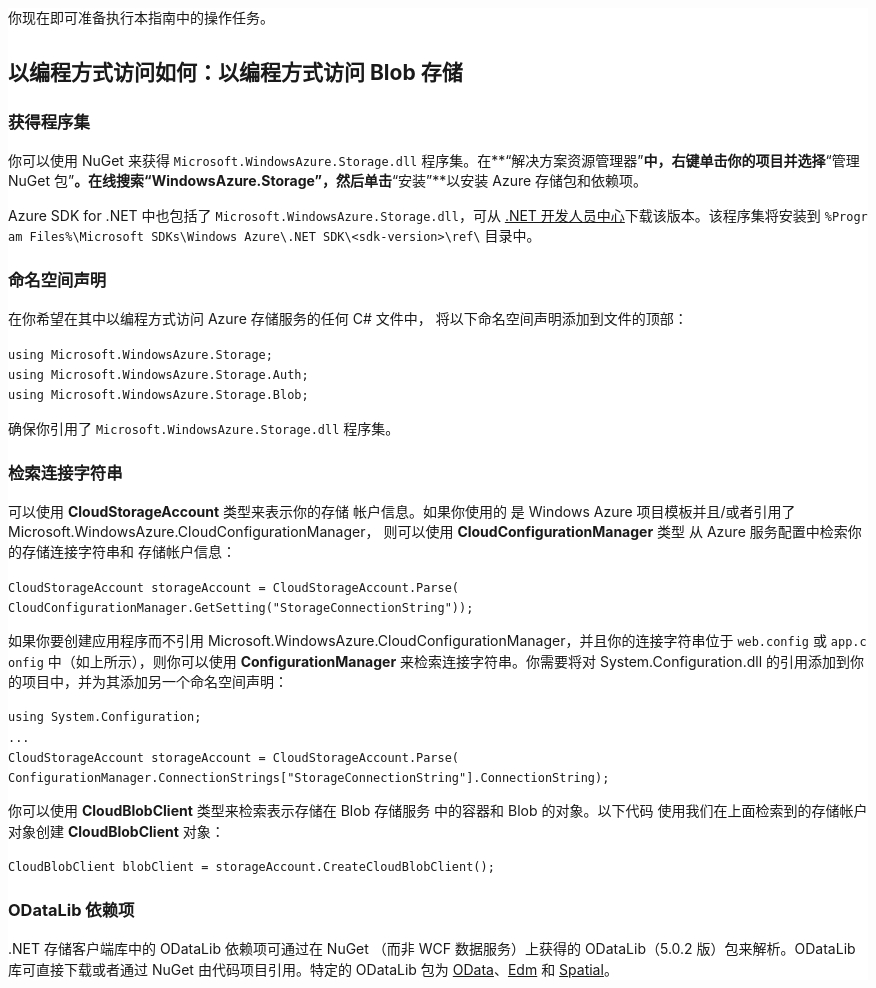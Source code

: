 你现在即可准备执行本指南中的操作任务。

## 以编程方式访问如何：以编程方式访问 Blob 存储

### 获得程序集

你可以使用 NuGet 来获得 `Microsoft.WindowsAzure.Storage.dll` 程序集。在**“解决方案资源管理器”**中，右键单击你的项目并选择**“管理 NuGet 包”**。在线搜索“WindowsAzure.Storage”，然后单击**“安装”**以安装 Azure 存储包和依赖项。

Azure SDK for .NET 中也包括了 `Microsoft.WindowsAzure.Storage.dll`，可从 [.NET 开发人员中心][]下载该版本。该程序集将安装到 `%Program Files%\Microsoft SDKs\Windows Azure\.NET SDK\<sdk-version>\ref\` 目录中。

### 命名空间声明

在你希望在其中以编程方式访问 Azure 存储服务的任何 C# 文件中，
将以下命名空间声明添加到文件的顶部：

    using Microsoft.WindowsAzure.Storage;
    using Microsoft.WindowsAzure.Storage.Auth;
    using Microsoft.WindowsAzure.Storage.Blob;

确保你引用了 `Microsoft.WindowsAzure.Storage.dll` 程序集。

### 检索连接字符串

可以使用 **CloudStorageAccount** 类型来表示你的存储
帐户信息。如果你使用的
是 Windows Azure 项目模板并且/或者引用了
 Microsoft.WindowsAzure.CloudConfigurationManager，
则可以使用 **CloudConfigurationManager** 类型
从 Azure 服务配置中检索你的存储连接字符串和
存储帐户信息：

    CloudStorageAccount storageAccount = CloudStorageAccount.Parse(
    CloudConfigurationManager.GetSetting("StorageConnectionString"));

如果你要创建应用程序而不引用 Microsoft.WindowsAzure.CloudConfigurationManager，并且你的连接字符串位于 `web.config` 或 `app.config` 中（如上所示），则你可以使用 **ConfigurationManager** 来检索连接字符串。你需要将对 System.Configuration.dll 的引用添加到你的项目中，并为其添加另一个命名空间声明：

    using System.Configuration;
    ...
    CloudStorageAccount storageAccount = CloudStorageAccount.Parse(
    ConfigurationManager.ConnectionStrings["StorageConnectionString"].ConnectionString);

你可以使用 **CloudBlobClient** 类型来检索表示存储在 Blob 存储服务
中的容器和 Blob 的对象。以下代码
使用我们在上面检索到的存储帐户对象创建 **CloudBlobClient**
对象：

    CloudBlobClient blobClient = storageAccount.CreateCloudBlobClient();

### ODataLib 依赖项

.NET 存储客户端库中的 ODataLib 依赖项可通过在 NuGet （而非 WCF 数据服务）上获得的 ODataLib（5.0.2 版）包来解析。ODataLib 库可直接下载或者通过 NuGet 由代码项目引用。特定的 ODataLib 包为 [OData][]、[Edm][] 和 [Spatial][]。


  [后续步骤]: #next-steps
  [什么是 Blob 存储]: #what-is
  [概念]: #concepts
  [创建 Azure 存储帐户]: #create-account
  [设置存储连接字符串]: #setup-connection-string
  [如何：以编程方式访问 Blob 存储]: #configure-access
  [如何：创建容器]: #create-container
  [如何：将 Blob 上载到容器中]: #upload-blob
  [如何：列出容器中的 Blob]: #list-blob
  [如何：下载 Blob]: #download-blobs
  [如何：删除 Blob]: #delete-blobs
  [howto-blob-storage]: ../includes/howto-blob-storage.md
  [create-storage-account]: ../includes/create-storage-account.md
  [在 Visual Studio 中选择云服务角色的属性]: ./media/storage-dotnet-how-to-use-blobs-20/blob5.png
  [在 Visual Studio 中添加云服务设置]: ./media/storage-dotnet-how-to-use-blobs-20/blob6.png
  [Blob7]: ./media/storage-dotnet-how-to-use-blobs-20/blob7.png
  [Blob8]: ./media/storage-dotnet-how-to-use-blobs-20/blob8.png
  [Blob9]: ./media/storage-dotnet-how-to-use-blobs-20/blob9.png
  [配置连接字符串]: http://msdn.microsoft.com/zh-cn/library/azure/ee758697.aspx
  [.NET 开发人员中心]: http://azure.microsoft.com/develop/net/
  [OData]: http://nuget.org/packages/Microsoft.Data.OData/5.0.2
  [Edm]: http://nuget.org/packages/Microsoft.Data.Edm/5.0.2
  [Spatial]: http://nuget.org/packages/System.Spatial/5.0.2
  [.NET 存储客户端库参考]: http://msdn.microsoft.com/zh-cn/library/azure/dn495001(v=azure.10).aspx
  [REST API 参考]: http://msdn.microsoft.com/zh-cn/library/azure/dd179355
  [在 Azure 中存储和访问数据]: http://msdn.microsoft.com/zh-cn/library/azure/gg433040.aspx
  [表存储]: /develop/net/how-to-guides/table-services/
  [SQL数据库]: /develop/net/how-to-guides/sql-database/